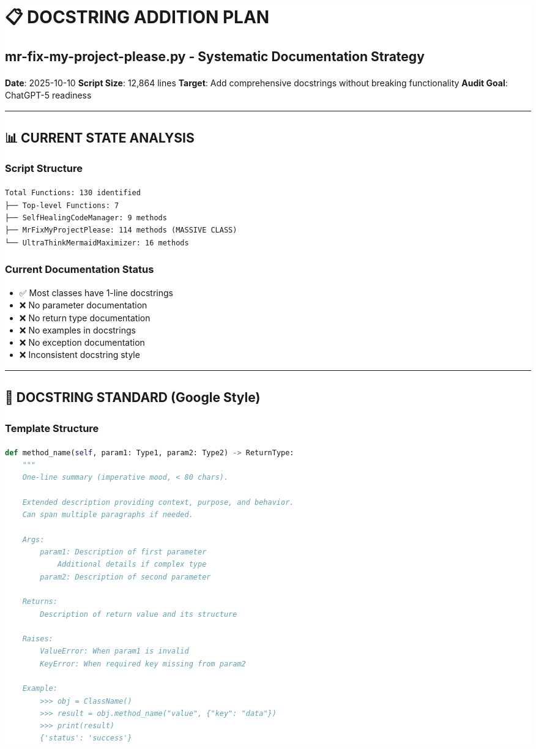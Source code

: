 # 📋 DOCSTRING ADDITION PLAN
## mr-fix-my-project-please.py - Systematic Documentation Strategy

**Date**: 2025-10-10
**Script Size**: 12,864 lines
**Target**: Add comprehensive docstrings without breaking functionality
**Audit Goal**: ChatGPT-5 readiness

---

## 📊 CURRENT STATE ANALYSIS

### Script Structure
```
Total Functions: 130 identified
├── Top-level Functions: 7
├── SelfHealingCodeManager: 9 methods
├── MrFixMyProjectPlease: 114 methods (MASSIVE CLASS)
└── UltraThinkMermaidMaximizer: 16 methods
```

### Current Documentation Status
- ✅ Most classes have 1-line docstrings
- ❌ No parameter documentation
- ❌ No return type documentation
- ❌ No examples in docstrings
- ❌ No exception documentation
- ❌ Inconsistent docstring style

---

## 🎯 DOCSTRING STANDARD (Google Style)

### Template Structure
```python
def method_name(self, param1: Type1, param2: Type2) -> ReturnType:
    """
    One-line summary (imperative mood, < 80 chars).

    Extended description providing context, purpose, and behavior.
    Can span multiple paragraphs if needed.

    Args:
        param1: Description of first parameter
            Additional details if complex type
        param2: Description of second parameter

    Returns:
        Description of return value and its structure

    Raises:
        ValueError: When param1 is invalid
        KeyError: When required key missing from param2

    Example:
        >>> obj = ClassName()
        >>> result = obj.method_name("value", {"key": "data"})
        >>> print(result)
        {'status': 'success'}
```